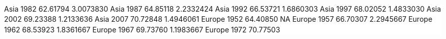<tr class="odd">
<td align="left">Asia</td>
<td align="right">1982</td>
<td align="right">62.61794</td>
<td align="right">3.0073830</td>
</tr>
<tr class="even">
<td align="left">Asia</td>
<td align="right">1987</td>
<td align="right">64.85118</td>
<td align="right">2.2332424</td>
</tr>
<tr class="odd">
<td align="left">Asia</td>
<td align="right">1992</td>
<td align="right">66.53721</td>
<td align="right">1.6860303</td>
</tr>
<tr class="even">
<td align="left">Asia</td>
<td align="right">1997</td>
<td align="right">68.02052</td>
<td align="right">1.4833030</td>
</tr>
<tr class="odd">
<td align="left">Asia</td>
<td align="right">2002</td>
<td align="right">69.23388</td>
<td align="right">1.2133636</td>
</tr>
<tr class="even">
<td align="left">Asia</td>
<td align="right">2007</td>
<td align="right">70.72848</td>
<td align="right">1.4946061</td>
</tr>
<tr class="odd">
<td align="left">Europe</td>
<td align="right">1952</td>
<td align="right">64.40850</td>
<td align="right">NA</td>
</tr>
<tr class="even">
<td align="left">Europe</td>
<td align="right">1957</td>
<td align="right">66.70307</td>
<td align="right">2.2945667</td>
</tr>
<tr class="odd">
<td align="left">Europe</td>
<td align="right">1962</td>
<td align="right">68.53923</td>
<td align="right">1.8361667</td>
</tr>
<tr class="even">
<td align="left">Europe</td>
<td align="right">1967</td>
<td align="right">69.73760</td>
<td align="right">1.1983667</td>
</tr>
<tr class="odd">
<td align="left">Europe</td>
<td align="right">1972</td>
<td align="right">70.77503</td>